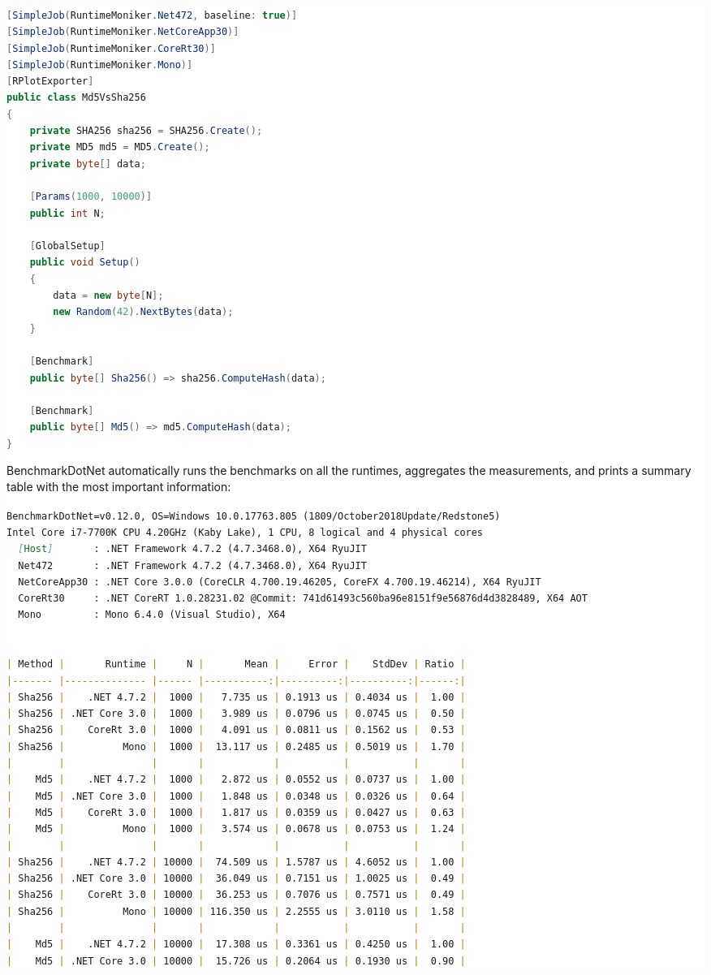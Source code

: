 ```cs
[SimpleJob(RuntimeMoniker.Net472, baseline: true)]
[SimpleJob(RuntimeMoniker.NetCoreApp30)]
[SimpleJob(RuntimeMoniker.CoreRt30)]
[SimpleJob(RuntimeMoniker.Mono)]
[RPlotExporter]
public class Md5VsSha256
{
    private SHA256 sha256 = SHA256.Create();
    private MD5 md5 = MD5.Create();
    private byte[] data;

    [Params(1000, 10000)]
    public int N;

    [GlobalSetup]
    public void Setup()
    {
        data = new byte[N];
        new Random(42).NextBytes(data);
    }

    [Benchmark]
    public byte[] Sha256() => sha256.ComputeHash(data);

    [Benchmark]
    public byte[] Md5() => md5.ComputeHash(data);
}
```

BenchmarkDotNet automatically
  runs the benchmarks on all the runtimes,
  aggregates the measurements,
  and prints a summary table with the most important information:

```md
BenchmarkDotNet=v0.12.0, OS=Windows 10.0.17763.805 (1809/October2018Update/Redstone5)
Intel Core i7-7700K CPU 4.20GHz (Kaby Lake), 1 CPU, 8 logical and 4 physical cores
  [Host]       : .NET Framework 4.7.2 (4.7.3468.0), X64 RyuJIT
  Net472       : .NET Framework 4.7.2 (4.7.3468.0), X64 RyuJIT
  NetCoreApp30 : .NET Core 3.0.0 (CoreCLR 4.700.19.46205, CoreFX 4.700.19.46214), X64 RyuJIT
  CoreRt30     : .NET CoreRT 1.0.28231.02 @Commit: 741d61493c560ba96e8151f9e56876d4d3828489, X64 AOT
  Mono         : Mono 6.4.0 (Visual Studio), X64


| Method |       Runtime |     N |       Mean |     Error |    StdDev | Ratio |
|------- |-------------- |------ |-----------:|----------:|----------:|------:|
| Sha256 |    .NET 4.7.2 |  1000 |   7.735 us | 0.1913 us | 0.4034 us |  1.00 |
| Sha256 | .NET Core 3.0 |  1000 |   3.989 us | 0.0796 us | 0.0745 us |  0.50 |
| Sha256 |    CoreRt 3.0 |  1000 |   4.091 us | 0.0811 us | 0.1562 us |  0.53 |
| Sha256 |          Mono |  1000 |  13.117 us | 0.2485 us | 0.5019 us |  1.70 |
|        |               |       |            |           |           |       |
|    Md5 |    .NET 4.7.2 |  1000 |   2.872 us | 0.0552 us | 0.0737 us |  1.00 |
|    Md5 | .NET Core 3.0 |  1000 |   1.848 us | 0.0348 us | 0.0326 us |  0.64 |
|    Md5 |    CoreRt 3.0 |  1000 |   1.817 us | 0.0359 us | 0.0427 us |  0.63 |
|    Md5 |          Mono |  1000 |   3.574 us | 0.0678 us | 0.0753 us |  1.24 |
|        |               |       |            |           |           |       |
| Sha256 |    .NET 4.7.2 | 10000 |  74.509 us | 1.5787 us | 4.6052 us |  1.00 |
| Sha256 | .NET Core 3.0 | 10000 |  36.049 us | 0.7151 us | 1.0025 us |  0.49 |
| Sha256 |    CoreRt 3.0 | 10000 |  36.253 us | 0.7076 us | 0.7571 us |  0.49 |
| Sha256 |          Mono | 10000 | 116.350 us | 2.2555 us | 3.0110 us |  1.58 |
|        |               |       |            |           |           |       |
|    Md5 |    .NET 4.7.2 | 10000 |  17.308 us | 0.3361 us | 0.4250 us |  1.00 |
|    Md5 | .NET Core 3.0 | 10000 |  15.726 us | 0.2064 us | 0.1930 us |  0.90 |
```